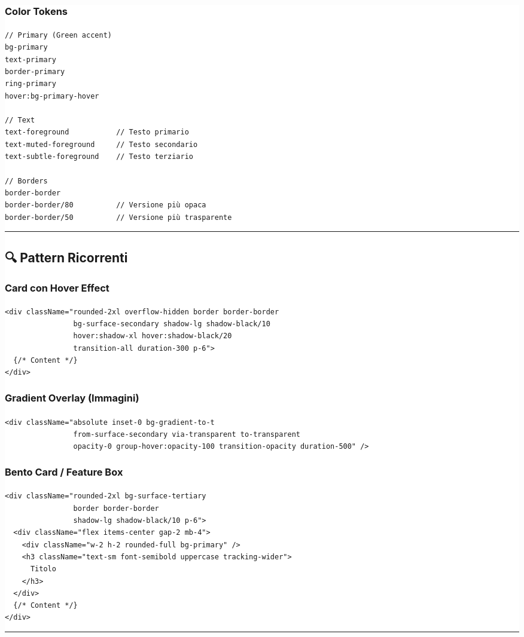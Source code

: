 ### Color Tokens

```tsx
// Primary (Green accent)
bg-primary
text-primary
border-primary
ring-primary
hover:bg-primary-hover

// Text
text-foreground           // Testo primario
text-muted-foreground     // Testo secondario
text-subtle-foreground    // Testo terziario

// Borders
border-border
border-border/80          // Versione più opaca
border-border/50          // Versione più trasparente
```

---

## 🔍 Pattern Ricorrenti

### Card con Hover Effect

```tsx
<div className="rounded-2xl overflow-hidden border border-border
                bg-surface-secondary shadow-lg shadow-black/10
                hover:shadow-xl hover:shadow-black/20
                transition-all duration-300 p-6">
  {/* Content */}
</div>
```

### Gradient Overlay (Immagini)

```tsx
<div className="absolute inset-0 bg-gradient-to-t
                from-surface-secondary via-transparent to-transparent
                opacity-0 group-hover:opacity-100 transition-opacity duration-500" />
```

### Bento Card / Feature Box

```tsx
<div className="rounded-2xl bg-surface-tertiary
                border border-border
                shadow-lg shadow-black/10 p-6">
  <div className="flex items-center gap-2 mb-4">
    <div className="w-2 h-2 rounded-full bg-primary" />
    <h3 className="text-sm font-semibold uppercase tracking-wider">
      Titolo
    </h3>
  </div>
  {/* Content */}
</div>
```

---
